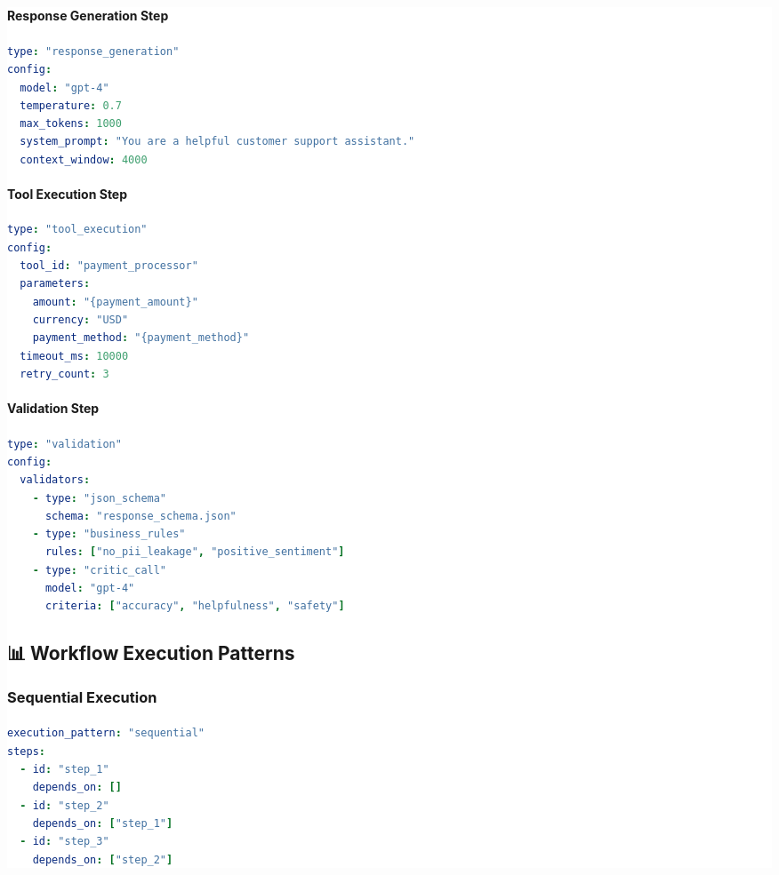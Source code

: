 #### **Response Generation Step**

```yaml
type: "response_generation"
config:
  model: "gpt-4"
  temperature: 0.7
  max_tokens: 1000
  system_prompt: "You are a helpful customer support assistant."
  context_window: 4000
```

#### **Tool Execution Step**

```yaml
type: "tool_execution"
config:
  tool_id: "payment_processor"
  parameters:
    amount: "{payment_amount}"
    currency: "USD"
    payment_method: "{payment_method}"
  timeout_ms: 10000
  retry_count: 3
```

#### **Validation Step**

```yaml
type: "validation"
config:
  validators:
    - type: "json_schema"
      schema: "response_schema.json"
    - type: "business_rules"
      rules: ["no_pii_leakage", "positive_sentiment"]
    - type: "critic_call"
      model: "gpt-4"
      criteria: ["accuracy", "helpfulness", "safety"]
```

## 📊 **Workflow Execution Patterns**

### **Sequential Execution**

```yaml
execution_pattern: "sequential"
steps:
  - id: "step_1"
    depends_on: []
  - id: "step_2"
    depends_on: ["step_1"]
  - id: "step_3"
    depends_on: ["step_2"]
```

